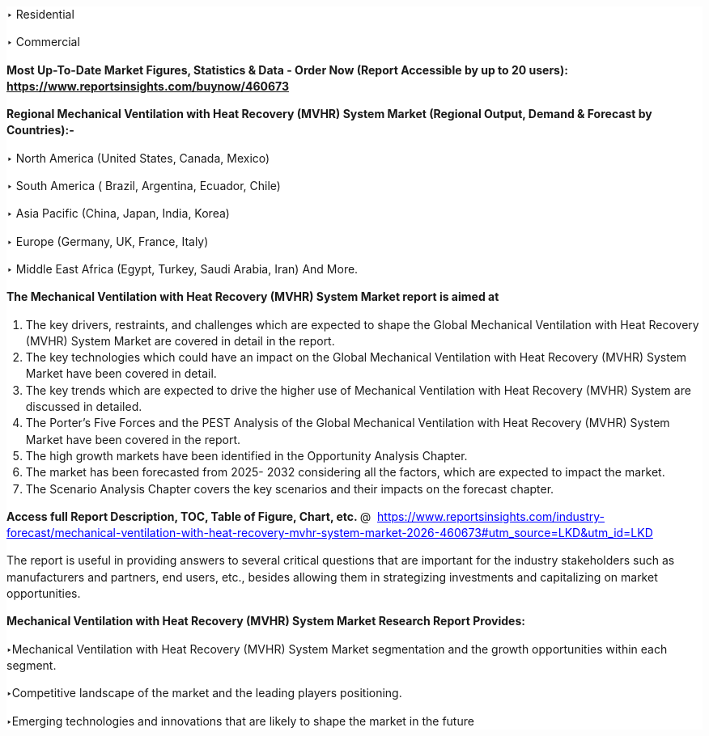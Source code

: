 ‣ Residential

‣ Commercial

<strong>Most Up-To-Date Market Figures, Statistics & Data - Order Now (Report Accessible by up to 20 users): <a href=https://www.reportsinsights.com/buynow/460673>https://www.reportsinsights.com/buynow/460673</a></strong>

<strong>Regional Mechanical Ventilation with Heat Recovery (MVHR) System Market (Regional Output, Demand &amp; Forecast by Countries):-</strong>

‣ North America (United States, Canada, Mexico)

‣ South America ( Brazil, Argentina, Ecuador, Chile)

‣ Asia Pacific (China, Japan, India, Korea)

‣ Europe (Germany, UK, France, Italy)

‣ Middle East Africa (Egypt, Turkey, Saudi Arabia, Iran) And More.

<strong>The Mechanical Ventilation with Heat Recovery (MVHR) System Market report is aimed at</strong>
<ol>
  <li>The key drivers, restraints, and challenges which are expected to shape the Global Mechanical Ventilation with Heat Recovery (MVHR) System Market are covered in detail in the report.</li>
  <li>The key technologies which could have an impact on the Global Mechanical Ventilation with Heat Recovery (MVHR) System Market have been covered in detail.</li>
  <li>The key trends which are expected to drive the higher use of Mechanical Ventilation with Heat Recovery (MVHR) System are discussed in detailed.</li>
  <li>The Porter’s Five Forces and the PEST Analysis of the Global Mechanical Ventilation with Heat Recovery (MVHR) System Market have been covered in the report.</li>
  <li>The high growth markets have been identified in the Opportunity Analysis Chapter.</li>
  <li>The market has been forecasted from 2025- 2032 considering all the factors, which are expected to impact the market.</li>
  <li>The Scenario Analysis Chapter covers the key scenarios and their impacts on the forecast chapter.</li>
</ol>
<strong>Access full Report Description, TOC, Table of Figure, Chart, etc. </strong>@  <a href=https://www.reportsinsights.com/industry-forecast/mechanical-ventilation-with-heat-recovery-mvhr-system-market-2026-460673#utm_source=LKD&utm_id=LKD style=color:#0000ff;>https://www.reportsinsights.com/industry-forecast/mechanical-ventilation-with-heat-recovery-mvhr-system-market-2026-460673#utm_source=LKD&utm_id=LKD</a></font>

The report is useful in providing answers to several critical questions that are important for the industry stakeholders such as manufacturers and partners, end users, etc., besides allowing them in strategizing investments and capitalizing on market opportunities.

<strong>Mechanical Ventilation with Heat Recovery (MVHR) System Market Research Report Provides:</strong>

<strong>‣</strong>Mechanical Ventilation with Heat Recovery (MVHR) System Market segmentation and the growth opportunities within each segment.

<strong>‣</strong>Competitive landscape of the market and the leading players positioning.

<strong>‣</strong>Emerging technologies and innovations that are likely to shape the market in the future
